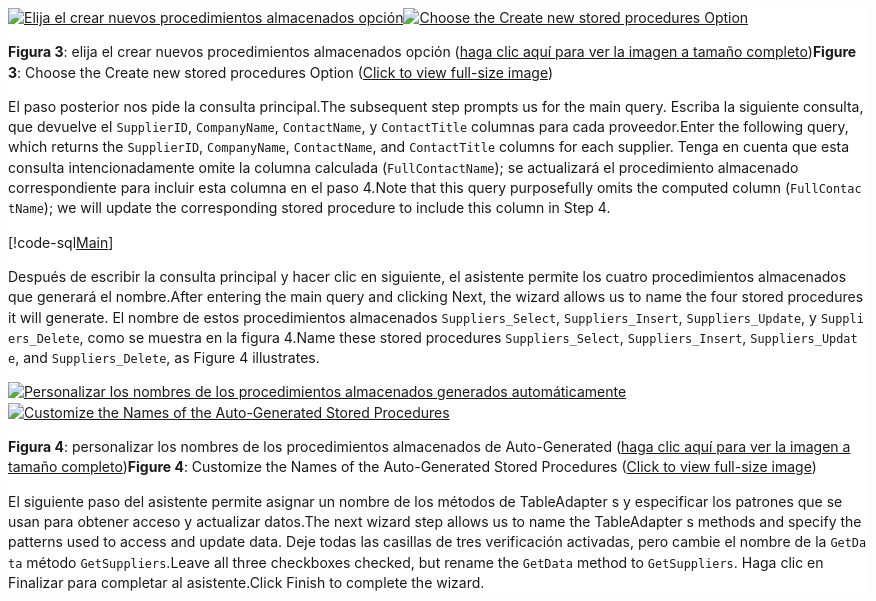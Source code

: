 
<span data-ttu-id="5ed12-184">[![Elija el crear nuevos procedimientos almacenados opción](working-with-computed-columns-cs/_static/image8.png)](working-with-computed-columns-cs/_static/image7.png)</span><span class="sxs-lookup"><span data-stu-id="5ed12-184">[![Choose the Create new stored procedures Option](working-with-computed-columns-cs/_static/image8.png)](working-with-computed-columns-cs/_static/image7.png)</span></span>

<span data-ttu-id="5ed12-185">**Figura 3**: elija el crear nuevos procedimientos almacenados opción ([haga clic aquí para ver la imagen a tamaño completo](working-with-computed-columns-cs/_static/image9.png))</span><span class="sxs-lookup"><span data-stu-id="5ed12-185">**Figure 3**: Choose the Create new stored procedures Option ([Click to view full-size image](working-with-computed-columns-cs/_static/image9.png))</span></span>


<span data-ttu-id="5ed12-186">El paso posterior nos pide la consulta principal.</span><span class="sxs-lookup"><span data-stu-id="5ed12-186">The subsequent step prompts us for the main query.</span></span> <span data-ttu-id="5ed12-187">Escriba la siguiente consulta, que devuelve el `SupplierID`, `CompanyName`, `ContactName`, y `ContactTitle` columnas para cada proveedor.</span><span class="sxs-lookup"><span data-stu-id="5ed12-187">Enter the following query, which returns the `SupplierID`, `CompanyName`, `ContactName`, and `ContactTitle` columns for each supplier.</span></span> <span data-ttu-id="5ed12-188">Tenga en cuenta que esta consulta intencionadamente omite la columna calculada (`FullContactName`); se actualizará el procedimiento almacenado correspondiente para incluir esta columna en el paso 4.</span><span class="sxs-lookup"><span data-stu-id="5ed12-188">Note that this query purposefully omits the computed column (`FullContactName`); we will update the corresponding stored procedure to include this column in Step 4.</span></span>


[!code-sql[Main](working-with-computed-columns-cs/samples/sample3.sql)]

<span data-ttu-id="5ed12-189">Después de escribir la consulta principal y hacer clic en siguiente, el asistente permite los cuatro procedimientos almacenados que generará el nombre.</span><span class="sxs-lookup"><span data-stu-id="5ed12-189">After entering the main query and clicking Next, the wizard allows us to name the four stored procedures it will generate.</span></span> <span data-ttu-id="5ed12-190">El nombre de estos procedimientos almacenados `Suppliers_Select`, `Suppliers_Insert`, `Suppliers_Update`, y `Suppliers_Delete`, como se muestra en la figura 4.</span><span class="sxs-lookup"><span data-stu-id="5ed12-190">Name these stored procedures `Suppliers_Select`, `Suppliers_Insert`, `Suppliers_Update`, and `Suppliers_Delete`, as Figure 4 illustrates.</span></span>


<span data-ttu-id="5ed12-191">[![Personalizar los nombres de los procedimientos almacenados generados automáticamente](working-with-computed-columns-cs/_static/image11.png)](working-with-computed-columns-cs/_static/image10.png)</span><span class="sxs-lookup"><span data-stu-id="5ed12-191">[![Customize the Names of the Auto-Generated Stored Procedures](working-with-computed-columns-cs/_static/image11.png)](working-with-computed-columns-cs/_static/image10.png)</span></span>

<span data-ttu-id="5ed12-192">**Figura 4**: personalizar los nombres de los procedimientos almacenados de Auto-Generated ([haga clic aquí para ver la imagen a tamaño completo](working-with-computed-columns-cs/_static/image12.png))</span><span class="sxs-lookup"><span data-stu-id="5ed12-192">**Figure 4**: Customize the Names of the Auto-Generated Stored Procedures ([Click to view full-size image](working-with-computed-columns-cs/_static/image12.png))</span></span>


<span data-ttu-id="5ed12-193">El siguiente paso del asistente permite asignar un nombre de los métodos de TableAdapter s y especificar los patrones que se usan para obtener acceso y actualizar datos.</span><span class="sxs-lookup"><span data-stu-id="5ed12-193">The next wizard step allows us to name the TableAdapter s methods and specify the patterns used to access and update data.</span></span> <span data-ttu-id="5ed12-194">Deje todas las casillas de tres verificación activadas, pero cambie el nombre de la `GetData` método `GetSuppliers`.</span><span class="sxs-lookup"><span data-stu-id="5ed12-194">Leave all three checkboxes checked, but rename the `GetData` method to `GetSuppliers`.</span></span> <span data-ttu-id="5ed12-195">Haga clic en Finalizar para completar al asistente.</span><span class="sxs-lookup"><span data-stu-id="5ed12-195">Click Finish to complete the wizard.</span></span>
